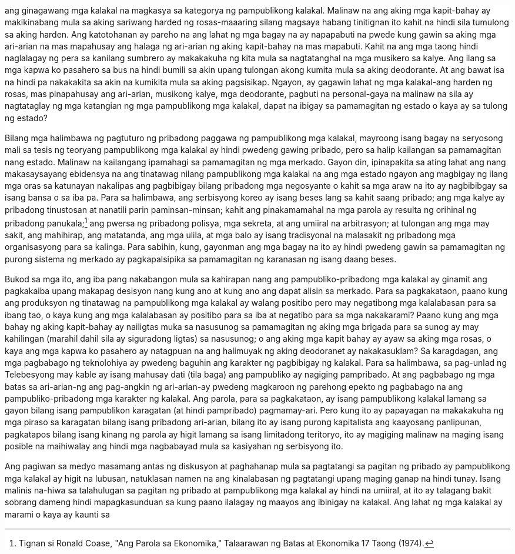 ang ginagawang mga kalakal na magkasya sa kategorya ng pampublikong kalakal. Malinaw na ang aking mga kapit-bahay ay makikinabang mula sa aking sariwang harded ng rosas-maaaring silang magsaya habang tinitignan ito kahit na hindi sila tumulong sa aking harden. Ang katotohanan ay pareho na ang lahat ng mga bagay na ay napapabuti na pwede kung gawin sa aking mga ari-arian na mas mapahusay ang halaga ng ari-arian ng aking kapit-bahay na mas mapabuti. Kahit na ang mga taong hindi naglalagay ng pera sa kanilang sumbrero ay makakakuha ng kita mula sa nagtatanghal na mga musikero sa kalye. Ang ilang sa mga kapwa ko pasahero sa bus na hindi bumili sa akin upang tulongan akong kumita mula sa aking deodorante. At ang bawat isa na hindi pa nakakakita sa akin na kumikita mula sa aking pagsisikap. Ngayon, ay gagawin lahat ng mga kalakal-ang harden ng rosas, mas pinapahusay ang ari-arian, musikong kalye, mga deodorante, pagbuti na personal-gaya na malinaw na sila ay nagtataglay ng mga katangian ng mga pampublikong mga kalakal, dapat na ibigay sa pamamagitan ng estado o kaya ay sa tulong ng estado?

Bilang mga halimbawa ng pagtuturo ng pribadong paggawa ng pampublikong mga kalakal, mayroong isang bagay na seryosong mali sa tesis ng teoryang pampublikong mga kalakal ay hindi pwedeng gawing pribado, pero sa halip kailangan sa pamamagitan nang estado. Malinaw na kailangang ipamahagi sa pamamagitan ng mga merkado. Gayon din, ipinapakita sa ating lahat ang nang makasaysayang ebidensya na ang tinatawag nilang pampublikong mga kalakal na ang mga estado ngayon ang magbigay ng ilang mga oras sa katunayan nakalipas ang pagbibigay bilang pribadong mga negosyante o kahit sa mga araw na ito ay nagbibibgay sa isang bansa o sa iba pa. Para sa halimbawa, ang serbisyong koreo ay isang beses lang sa kahit saang pribado; ang mga kalye ay pribadong tinustosan at nanatili parin paminsan-minsan; kahit ang pinakamamahal na mga parola ay resulta ng orihinal ng pribadong panukala;[^9]  ang pwersa ng pribadong polisya, mga sekreta, at ang umiiral na arbitrasyon; at tulongan ang mga may sakit, ang mahihirap, ang matatanda, ang mga ulila, at mga balo ay isang tradisyonal na malasakit ng pribadong mga organisasyong para sa kalinga. Para sabihin, kung, gayonman ang mga bagay na ito ay hindi pwedeng gawin sa 
pamamagitan ng purong sistema ng merkado ay pagkapalsipika sa pamamagitan ng karanasan ng isang daang beses.

[^9]: Tignan si Ronald Coase, "Ang Parola sa Ekonomika," Talaarawan ng Batas at Ekonomika 17 Taong (1974).


Bukod sa mga ito, ang iba pang nakabangon mula sa kahirapan nang ang pampubliko-pribadong mga kalakal ay ginamit ang pagkakaiba upang makapag desisyon nang kung ano at kung ano ang dapat alisin sa merkado. Para sa pagkakataon, paano kung ang produksyon ng tinatawag na pampublikong mga kalakal ay walang positibo pero may negatibong mga kalalabasan para sa ibang tao, o kaya kung ang mga kalalabasan ay positibo para sa iba at negatibo para sa mga nakakarami? Paano kung ang mga bahay ng aking kapit-bahay ay nailigtas muka sa nasusunog sa pamamagitan ng aking mga brigada para sa sunog ay may kahilingan (marahil dahil sila ay siguradong ligtas) sa nasusunog; o ang aking mga
kapit bahay ay ayaw sa aking mga rosas, o kaya ang mga kapwa ko pasahero ay natagpuan na ang halimuyak ng aking deodoranet ay nakakasuklam? Sa karagdagan, ang mga pagbabago ng teknolohiya ay pwedeng baguhin ang karakter ng pagbibigay ng kalakal. Para sa halimbawa, sa pag-unlad ng Telebesyong may kable  ay isang mahusay dati (tila baga) ang pampubliko ay nagiging pampribado. At ang pagbabago ng mga batas sa ari-arian-ng ang pag-angkin ng ari-arian-ay pwedeng magkaroon ng parehong epekto ng pagbabago 
na ang pampubliko-pribadong mga karakter ng kalakal. Ang parola, para sa pagkakataon, ay isang pampublikong kalakal lamang sa gayon bilang isang pampublikon karagatan (at hindi pampribado) pagmamay-ari. Pero kung ito ay papayagan na makakakuha ng mga piraso sa karagatan bilang isang pribadong ari-arian, bilang ito ay isang purong kapitalista ang kaayosang panlipunan, pagkatapos bilang isang kinang ng parola ay higit lamang sa isang limitadong teritoryo, ito ay magiging malinaw na maging isang posible na maihiwalay
ang hindi mga nagbabayad mula sa kasiyahan ng serbisyong ito.

Ang pagiwan sa medyo masamang antas ng diskusyon at paghahanap mula sa pagtatangi sa pagitan ng pribado ay pampublikong mga kalakal ay higit na lubusan, natuklasan namen na ang kinalabasan ng pagtatangi upang maging ganap na hindi tunay. Isang malinis na-hiwa sa talahulugan sa pagitan ng pribado at pampublikong mga kalakal ay hindi na umiiral, at ito ay talagang bakit sobrang dameng hindi mapagkasunduan sa kung paano ilalagay ng maayos ang ibinigay na kalakal. Ang lahat ng mga kalakal ay marami o kaya ay kaunti sa 

[^2]: Ibid., p. 4.
[^3]: Para sa mga sari-saring teorya ng pamamaraan sa pampublikong mga kalakal, hanapin si James M. Buchanan at si Gordon Tullock, Ang Kuro ng Pahintulot ay sina (Ann Arbor: Unibersidad ng Michigan Press, taong 1962); Si James M. Bunchanan, Ang Pampubliko sa Pananalapi (Homewood, III.: Richard Irwin, 1970); idem, Ang mga Limitasyon ng Kalayan (Chicago: Unibersidad ng Chicago Press, Taong 1975); Gordon Tullock, Pampribadong mga Ninanais, Pampublikong mga Pamamaraan (New York: Basic Books, Taong 1970); Mancur Olson, The Logic of Collective Action (Cambridge, Mass.: Harvard Unibersidad Press, Taong 1965); William J. Baumol, Welfare Economic and the Theory of the State (Cambridge: Harvard Unibersidad Press, Taong 1952).
[^4]: Tignan sa mga susunod, Si Murray N. Rothbard ang, Lalaki, Ekonomiya, at Estado (Los Angeles: Nash, Taong 1970), pahina. 883ff.; idem, "he Myth of Neutral Taxation, "Cato Journal Taong (1981); Walter Block, "Ang Libreng Transportasyon Papunta sa Pamilihan: Denationalizing the Roads," Pahayagan ng Pag-aaral sa Libertaryan 3, no. 2 Taong (1979); idem, “Public Goods and Externalities: The Case of Roads,” Journal of Libertarian Studies 7, no. 1 Taong (1983).
[^5]: Para sa pagkakataong tignan, Si William J. Baumol at Alan S. Blinder, Ekonomiya, Prinsipyo at Polosiya (New York: Harcourt, Brace, Jovanovich, Taong 1979), kabanata. 31.
[^6]: Ang isa pa sa madalas na ginamit na panuntunan para sa pampubliko na mga kalakal ay ang "hindi pag-agaw sa paggamit". Sa pangkalahatang, ang parehong batayan ay tila nagkataon: Kung ang libreng mga sakay ay hindi mapag hiwalay, ang hindi pagaagawan sa paggamit ay posible; at kapag sakaling mapag hiwalay, ang paggamit ay mauuwi sa pagaagawan, o kaya ay tila. Gayonman, gaya ng teorya at agrumento sa pampublikong mga paninda, ang pagkakataong ito ay hindi perpekto. Gaya, ng sinasabi nila, na ang paglikha habang
[^7]: Sa paksang ito ay si Walter Block, "Ang pampublikong nga Kalakal at mga Panlabas."
[^8]: Tignan para sa pagkakataon ni Buchanan, Ang Pampublikong mga Panustos, p. 23; Paul Samuelson, Economics (New York: McGraw Hill, 1976), p. 166.
[^10]: Tignana, para sa pagkakataon, ang kaso na tumbalik ay Hinirang upang makagawa ng mga medyas na pampublikong mga kalakal sa "Pampublikong mga Kalakal at Externalities"
[^11]: Para maiwasan ang anumang hindi pagkakaunawaan dito, ang bawat solong taga-gaw at kada samahan ng mga taga-gawa ay gumgawa ng pinagsamang mga desisyon ay maaaring, sa kahit anong oras, ay magpasya kung ito ba ay o kaya ay hindi gumawa ng kalakal base sa pag-susuri ng pribado o pampubliko ng kalakal. Sa katunayan, ang mga desisyon sa kung ito bay o kaya hindi gumawa ng pampublikong mga kalakal sa pribado ay patuloy na ginagawa sa loob balangkas ng merkadong ekonomiya. Ano ang imposible ay kung magpasya kung ito ba ay o kaya ay hindi ipagpawalang bahala ang kinalabasan ng operasyon ng batay sa libreng merkado sa amilyaramyento ng antas ng pagka-pribado o 
[^12]: Sa katunayan, pagkatapos, ang introduksyon ng paghihiwalay sa pagitan pribado at pampublikong mga kalakal ay ang pagbabalik sa dati papunta sa pre-subjectivist sa panahon ng ekonimika. Mula sa pananaw ng mga pansariling ekonomika, walang kalakal ang umiiral na pwedeng ikategorya bilang isang pribado o kaya ay pampubliko. Ito ay talagang kung bakit ang pangalawang mungkahi ng panuntunan para sa pagpapapahintulot-ng hindi pang-aagaw para sa pampublikong mga kalakal (tignan ang tala sa itaas)-at baka masira din.
[^13]: Tignan si Paul Samuelson, "Ang Purong Teorya ng Pampublikong Paggasta," Ang Pagsusuri ng Ekonomika at Istatiska Taong (1954); idem, Ekonomika, Talata. 8: Ni Milton Friedman, Kapitalista at Kalayaan (Chicago: Unibersidad ng Chicago Press, Taong 1962), talata. 2; F.A. Hayek, Law, Legislation at Kalayaan (Chicago: Unibersidad ng Chicago, Taong 1979), vol. 3, talata 14.
[^14]: Ang mga ekonomista sa mga nakaraang taon, lalo na sa Eskwelahan ng Chicago, ay lalong nababahala sa pagtaas ng mga karapatan sa pag-aari. Si Harold Demsetz, "Ang Palitan at Pagpapatupad ng Mga Karapatan sa Ari-arian," Talaarawan ng Batas at Ekonomika 7 Taong (1964); idem, "Patungo sa isang Teorya ng Mga Karapatan sa Ari-arian," Paghahayag ng Pangkabuhayan sa Amerika Taong (1967); Ronald Coase, "Ang Problema ng Sosyal sa Gastos," Talaarawan ng Batas at Ekonomista 3 Taong (1960); Armen Alchian, Economic Forces at Work (Indianapolis: Liberty Fund, 1977), bahagi 2; Richard Posner, Economic Analysis of the Law (Boston: Brown, 1977). Gayunpaman, ang gayong pag-aaral ay walang kinalaman sa etika. Sa salansang banda, kinakatawan nila ang mga pagtatangka na palitan ang mga pagsasaalang-alang sa kahusayan sa ekonomiya para sa pagtatatag ng makatwirang mga prinsipyo sa etika [sa kritika ng gayong mga pagsisikap nakita ni Murray N. Rothbard, Ang Etika ng Pagiging malaya (Atlantic Highlands, N.J .: Humanities Press, Taong 1982), kab. 26; Walter Block, "Coase and Demsetz ng Pribadong karapatan ng Ari-Arian," Talaarawan ng Pag-aaralan sa Liberetaryan 1, no. 2 Taong (1977); Si Ronald Dworkin, "Ang Kayamanan ay isang Halaga," Talaarawan ng Legal na Pag-aaral 9 sa Taong (1980); Murray N. Rothbard, "The Myth of Efficiency," Si Mario Rizzo, ed., Ang Oras ng Pag-aalinlangan at Disequilibrium (Lexington, Mass .: D.C. Heath, Taong 1979). Sa huli, ang lahat ng mga argumento sa kahusayan ay hindi nauugnay dahil walang umiiral na walang pagkakataong paraan ng pagsukat, pagtimbang, at pagsasama-sama ng mga indibidwal na kagamitan o at hindi mga kagamitan na nagreresulta mula sa ilang naibigay na paglalaan ng mga karapatan sa pag-aari. Kaya anumang pagtatangka na magrekomenda ng ilang partikular na sistema ng pagtatalaga ng mga karapatan sa pag-aari sa mga tuntunin ng di-umano'y pag-maximize ng "kapakanang panlipunan" ay pseudo-scientific humbug. Tingnan ang partikular na, Murray N. Rothbard, sa Pagbabagong-tatag ng Kagimita at Tulong ng Ekonomika (New York: Sentro para sa Pag-aaral ng Liberetaryan, Paminsan-minsang ng Paper Series No. 3, Taong 1977); din Lionel Robbins, "Ekonomika at Ekonomiyang Politikal," Paghahayag sa Ekonomika ng Amerika Sa Taong (1981).
[^15]: Si Hans-Hermann Hoppe, "Mula sa Ekonomika ng Laissez Faire sa Etika ng Libertaryanismo," Si Walter Block at Llewellyn H. Rockwell, Jr., eds, Lalake, Ekonomiya, at Pagkakalaya: Mga Sanaysay ng Kagalang-galang na si Murray N. Rothbard (Auburn, Ala.: Ludwig von Mises Institute, Taong 1988); infra kab. 8.